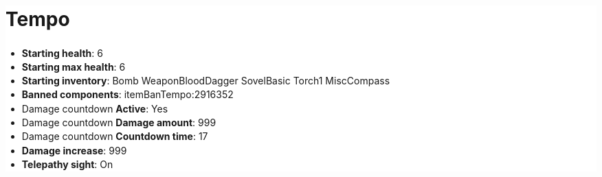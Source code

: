 # Tempo
* **Starting health**: 6
* **Starting max health**: 6
* **Starting inventory**: Bomb WeaponBloodDagger SovelBasic Torch1 MiscCompass
* **Banned components**: itemBanTempo:2916352
* Damage countdown **Active**: Yes
* Damage countdown **Damage amount**: 999
* Damage countdown **Countdown time**: 17
* **Damage increase**: 999
* **Telepathy sight**: On
